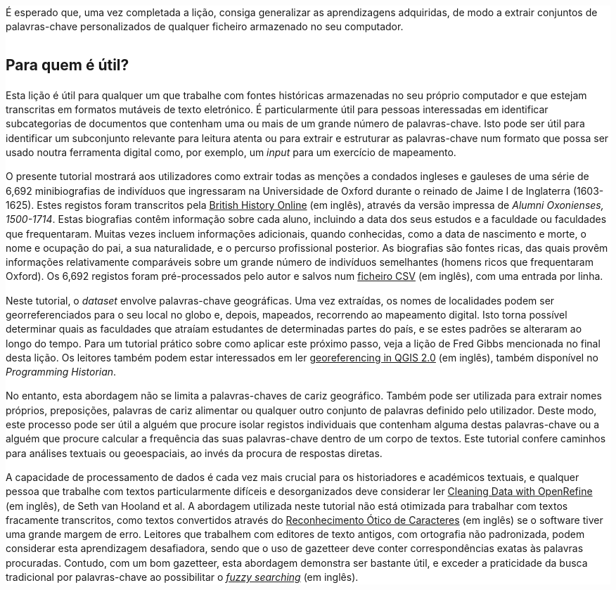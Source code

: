 É esperado que, uma vez completada a lição, consiga generalizar as aprendizagens adquiridas, de modo a extrair conjuntos de palavras-chave personalizados de qualquer ficheiro armazenado no seu computador.


## Para quem é útil?

Esta lição é útil para qualquer um que trabalhe com fontes históricas armazenadas no seu próprio computador e que estejam transcritas em formatos mutáveis de texto eletrónico. É particularmente útil para pessoas interessadas em identificar subcategorias de documentos que contenham uma ou mais de um grande número de palavras-chave. Isto pode ser útil para identificar um subconjunto relevante para leitura atenta ou para extrair e estruturar as palavras-chave num formato que possa ser usado noutra ferramenta digital como, por exemplo, um _input_ para um exercício de mapeamento.

O presente tutorial mostrará aos utilizadores como extrair todas as menções a condados ingleses e gauleses de uma série de 6,692 minibiografias de indivíduos que ingressaram na Universidade de Oxford durante o reinado de Jaime I de Inglaterra (1603-1625). Estes registos foram transcritos pela [British History Online](http://www.british-history.ac.uk/alumni-oxon/1500-1714) (em inglês), através da versão impressa de *Alumni Oxonienses, 1500-1714*. Estas biografias contêm informação sobre cada aluno, incluindo a data dos seus estudos e a faculdade ou faculdades que frequentaram. Muitas vezes incluem informações adicionais, quando conhecidas, como a data de nascimento e morte, o nome e ocupação do pai, a sua naturalidade, e o percurso profissional posterior. As biografias são fontes ricas, das quais provêm informações relativamente comparáveis sobre um grande número de indivíduos semelhantes (homens ricos que frequentaram Oxford). Os 6,692 registos foram pré-processados pelo autor e salvos num [ficheiro CSV](http://en.wikipedia.org/wiki/Comma-separated_values) (em inglês), com uma entrada por linha.

Neste tutorial, o _dataset_ envolve palavras-chave geográficas. Uma vez extraídas, os nomes de localidades podem ser georreferenciados para o seu local no globo e, depois, mapeados, recorrendo ao mapeamento digital. Isto torna possível determinar quais as faculdades que atraíam estudantes de determinadas partes do país, e se estes padrões se alteraram ao longo do tempo. Para um tutorial prático sobre como aplicar este próximo passo, veja a lição de Fred Gibbs mencionada no final desta lição. Os leitores também podem estar interessados em ler [georeferencing in QGIS 2.0](/lessons/georeferencing-qgis) (em inglês), também disponível no *Programming Historian*.

No entanto, esta abordagem não se limita a palavras-chaves de cariz geográfico. Também pode ser utilizada para extrair nomes próprios, preposições, palavras de cariz alimentar ou qualquer outro conjunto de palavras definido pelo utilizador. Deste modo, este processo pode ser útil a alguém que procure isolar registos individuais que contenham alguma destas palavras-chave ou a alguém que procure calcular a frequência das suas palavras-chave dentro de um corpo de textos. Este tutorial confere caminhos para análises textuais ou geoespaciais, ao invés da procura de respostas diretas.

A capacidade de processamento de dados é cada vez mais crucial para os historiadores e académicos textuais, e qualquer pessoa que trabalhe com textos particularmente difíceis e desorganizados deve considerar ler [Cleaning Data with OpenRefine](/lessons/cleaning-data-with-openrefine) (em inglês), de Seth van Hooland et al. A abordagem utilizada neste tutorial não está otimizada para trabalhar com textos fracamente transcritos, como textos convertidos através do [Reconhecimento Ótico de Caracteres](https://en.wikipedia.org/wiki/Optical_character_recognition) (em inglês) se o software tiver uma grande margem de erro. Leitores que trabalhem com editores de texto antigos, com ortografia não padronizada, podem considerar esta aprendizagem desafiadora, sendo que o uso de gazetteer deve conter correspondências exatas às palavras procuradas. Contudo, com um bom gazetteer, esta abordagem demonstra ser bastante útil, e exceder a praticidade da busca tradicional por palavras-chave ao possibilitar o [_fuzzy searching_](https://en.wikipedia.org/wiki/Approximate_string_matching) (em inglês).
